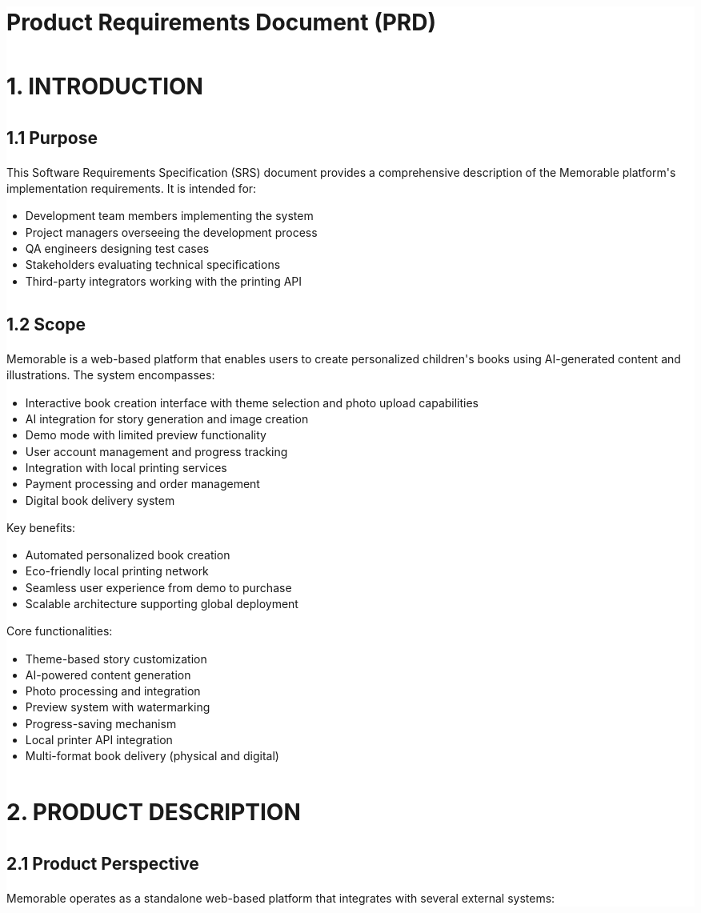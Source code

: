 # Product Requirements Document (PRD)

# 1. INTRODUCTION

## 1.1 Purpose

This Software Requirements Specification (SRS) document provides a comprehensive description of the Memorable platform's implementation requirements. It is intended for:

- Development team members implementing the system
- Project managers overseeing the development process
- QA engineers designing test cases
- Stakeholders evaluating technical specifications
- Third-party integrators working with the printing API

## 1.2 Scope

Memorable is a web-based platform that enables users to create personalized children's books using AI-generated content and illustrations. The system encompasses:

- Interactive book creation interface with theme selection and photo upload capabilities
- AI integration for story generation and image creation
- Demo mode with limited preview functionality
- User account management and progress tracking
- Integration with local printing services
- Payment processing and order management
- Digital book delivery system

Key benefits:
- Automated personalized book creation
- Eco-friendly local printing network
- Seamless user experience from demo to purchase
- Scalable architecture supporting global deployment

Core functionalities:
- Theme-based story customization
- AI-powered content generation
- Photo processing and integration
- Preview system with watermarking
- Progress-saving mechanism
- Local printer API integration
- Multi-format book delivery (physical and digital)

# 2. PRODUCT DESCRIPTION

## 2.1 Product Perspective

Memorable operates as a standalone web-based platform that integrates with several external systems:
